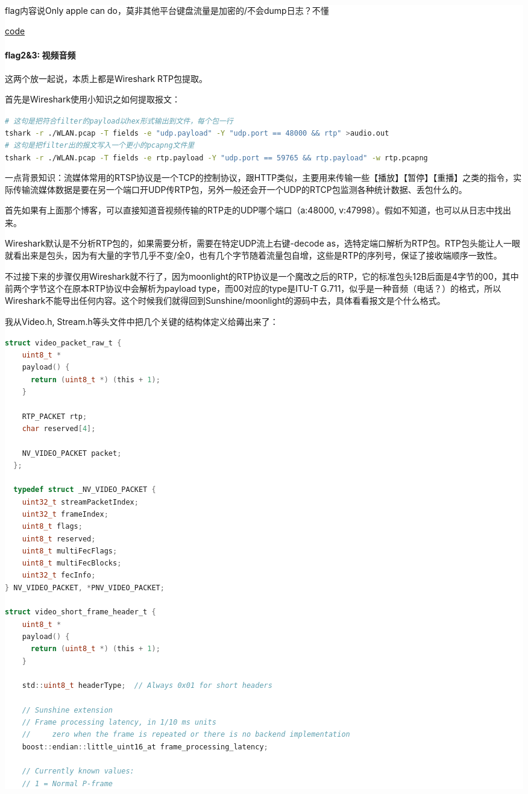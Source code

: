 flag内容说Only apple can do，莫非其他平台键盘流量是加密的/不会dump日志？不懂

[code](sunshine/rev_key.py)

#### flag2&3: 视频音频
这两个放一起说，本质上都是Wireshark RTP包提取。

首先是Wireshark使用小知识之如何提取报文：
```sh
# 这句是把符合filter的payload以hex形式输出到文件，每个包一行
tshark -r ./WLAN.pcap -T fields -e "udp.payload" -Y "udp.port == 48000 && rtp" >audio.out
# 这句是把filter出的报文写入一个更小的pcapng文件里
tshark -r ./WLAN.pcap -T fields -e rtp.payload -Y "udp.port == 59765 && rtp.payload" -w rtp.pcapng
```


一点背景知识：流媒体常用的RTSP协议是一个TCP的控制协议，跟HTTP类似，主要用来传输一些【播放】【暂停】【重播】之类的指令，实际传输流媒体数据是要在另一个端口开UDP传RTP包，另外一般还会开一个UDP的RTCP包监测各种统计数据、丢包什么的。

首先如果有上面那个博客，可以直接知道音视频传输的RTP走的UDP哪个端口（a:48000, v:47998）。假如不知道，也可以从日志中找出来。

Wireshark默认是不分析RTP包的，如果需要分析，需要在特定UDP流上右键-decode as，选特定端口解析为RTP包。RTP包头能让人一眼就看出来是包头，因为有大量的字节几乎不变/全0，也有几个字节随着流量包自增，这些是RTP的序列号，保证了接收端顺序一致性。

不过接下来的步骤仅用Wireshark就不行了，因为moonlight的RTP协议是一个魔改之后的RTP，它的标准包头12B后面是4字节的00，其中前两个字节这个在原本RTP协议中会解析为payload type，而00对应的type是ITU-T G.711，似乎是一种音频（电话？）的格式，所以Wireshark不能导出任何内容。这个时候我们就得回到Sunshine/moonlight的源码中去，具体看看报文是个什么格式。

我从Video.h, Stream.h等头文件中把几个关键的结构体定义给薅出来了：

```c
struct video_packet_raw_t {
    uint8_t *
    payload() {
      return (uint8_t *) (this + 1);
    }

    RTP_PACKET rtp;
    char reserved[4];

    NV_VIDEO_PACKET packet;
  };

  typedef struct _NV_VIDEO_PACKET {
    uint32_t streamPacketIndex;
    uint32_t frameIndex;
    uint8_t flags;
    uint8_t reserved;
    uint8_t multiFecFlags;
    uint8_t multiFecBlocks;
    uint32_t fecInfo;
} NV_VIDEO_PACKET, *PNV_VIDEO_PACKET;

struct video_short_frame_header_t {
    uint8_t *
    payload() {
      return (uint8_t *) (this + 1);
    }

    std::uint8_t headerType;  // Always 0x01 for short headers

    // Sunshine extension
    // Frame processing latency, in 1/10 ms units
    //     zero when the frame is repeated or there is no backend implementation
    boost::endian::little_uint16_at frame_processing_latency;

    // Currently known values:
    // 1 = Normal P-frame
```
